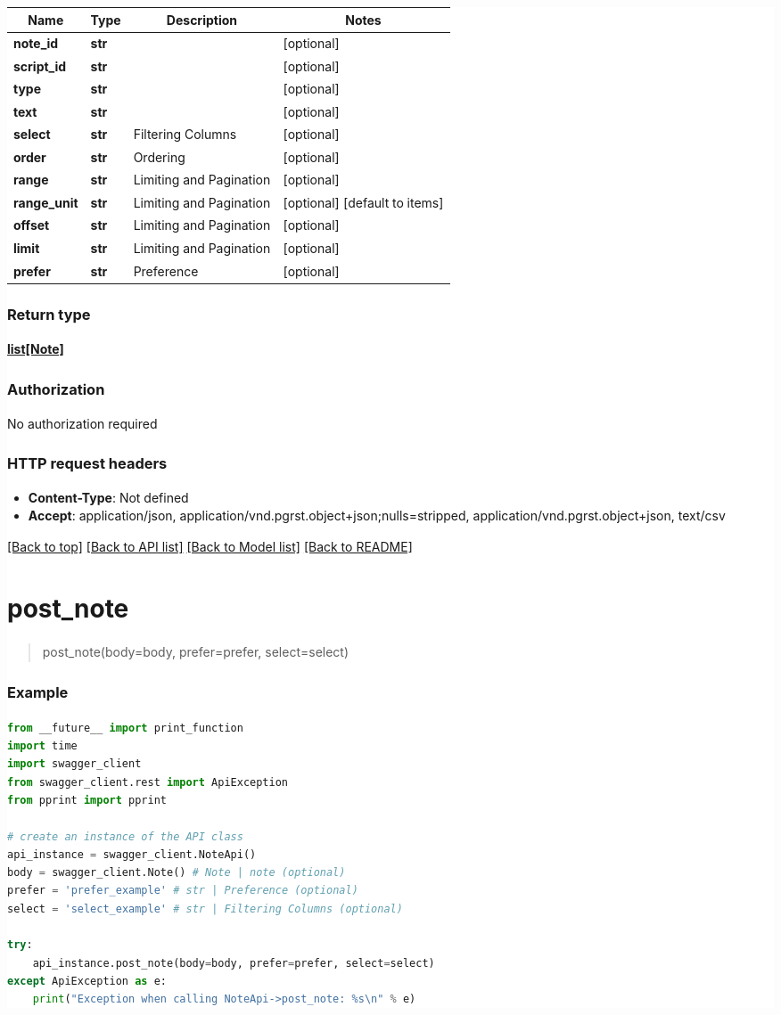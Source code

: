 Name | Type | Description  | Notes
------------- | ------------- | ------------- | -------------
 **note_id** | **str**|  | [optional] 
 **script_id** | **str**|  | [optional] 
 **type** | **str**|  | [optional] 
 **text** | **str**|  | [optional] 
 **select** | **str**| Filtering Columns | [optional] 
 **order** | **str**| Ordering | [optional] 
 **range** | **str**| Limiting and Pagination | [optional] 
 **range_unit** | **str**| Limiting and Pagination | [optional] [default to items]
 **offset** | **str**| Limiting and Pagination | [optional] 
 **limit** | **str**| Limiting and Pagination | [optional] 
 **prefer** | **str**| Preference | [optional] 

### Return type

[**list[Note]**](Note.md)

### Authorization

No authorization required

### HTTP request headers

 - **Content-Type**: Not defined
 - **Accept**: application/json, application/vnd.pgrst.object+json;nulls=stripped, application/vnd.pgrst.object+json, text/csv

[[Back to top]](#) [[Back to API list]](../README.md#documentation-for-api-endpoints) [[Back to Model list]](../README.md#documentation-for-models) [[Back to README]](../README.md)

# **post_note**
> post_note(body=body, prefer=prefer, select=select)



### Example
```python
from __future__ import print_function
import time
import swagger_client
from swagger_client.rest import ApiException
from pprint import pprint

# create an instance of the API class
api_instance = swagger_client.NoteApi()
body = swagger_client.Note() # Note | note (optional)
prefer = 'prefer_example' # str | Preference (optional)
select = 'select_example' # str | Filtering Columns (optional)

try:
    api_instance.post_note(body=body, prefer=prefer, select=select)
except ApiException as e:
    print("Exception when calling NoteApi->post_note: %s\n" % e)
```
